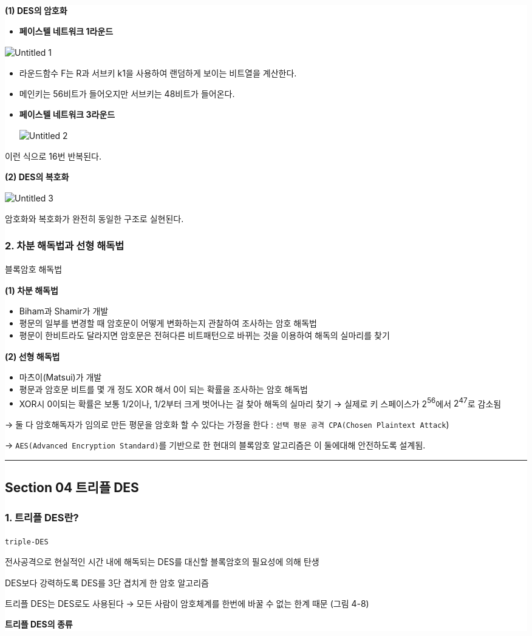 
**(1) DES의 암호화**

- **페이스텔 네트워크 1라운드**

<img width="683" alt="Untitled 1" src="https://github.com/love-1006/TIL/assets/163835194/f0366512-4017-4305-a477-60fc26da1f18">

- 라운드함수 F는 R과 서브키 k1을 사용하여 랜덤하게 보이는 비트열을 계산한다.
- 메인키는 56비트가 들어오지만 서브키는 48비트가 들어온다.

- **페이스텔 네트워크 3라운드**
    
    <img width="609" alt="Untitled 2" src="https://github.com/love-1006/TIL/assets/163835194/964de00d-65ab-4907-be46-138fcf890699">


이런 식으로 16번 반복된다.

**(2) DES의 복호화**

<img width="609" alt="Untitled 3" src="https://github.com/love-1006/TIL/assets/163835194/508c823c-b59a-49ab-bfed-4315b5f69739">

암호화와 복호화가 완전히 동일한 구조로 실현된다.

### 2. 차분 해독법과 선형 해독법

블록암호 해독법

**(1) 차분 해독법**

- Biham과 Shamir가 개발
- 평문의 일부를 변경할 때 암호문이 어떻게 변화하는지 관찰하여 조사하는 암호 해독법
- 평문이 한비트라도 달라지면 암호문은 전혀다른 비트패턴으로 바뀌는 것을 이용하여 해독의 실마리를 찾기

**(2) 선형 해독법**

- 마츠이(Matsui)가 개발
- 평문과 암호문 비트를 몇 개 정도 XOR 해서 0이 되는 확률을 조사하는 암호 해독법
- XOR시 0이되는 확률은 보통 1/2이나, 1/2부터 크게 벗어나는 걸 찾아 해독의 실마리 찾기 → 실제로 키 스페이스가 2$^{56}$에서 $2^{47}$로 감소됨

→ 둘 다 암호해독자가 임의로 만든 평문을 암호화 할 수 있다는 가정을 한다 : `선택 평문 공격 CPA(Chosen Plaintext Attack`)

→ `AES(Advanced Encryption Standard)`를 기반으로 한 현대의 블록암호 알고리즘은 이 둘에대해 안전하도록 설계됨.

---

## Section 04 트리플 DES

### **1. 트리플** **DES란?**

`triple-DES`

전사공격으로 현실적인 시간 내에 해독되는 DES를 대신할 블록암호의 필요성에 의해 탄생

DES보다 강력하도록 DES를 3단 겹치게 한 암호 알고리즘

트리플 DES는 DES로도 사용된다 → 모든 사람이 암호체계를 한번에 바꿀 수 없는 한계 때문 (그림 4-8)

**트리플 DES의 종류**
